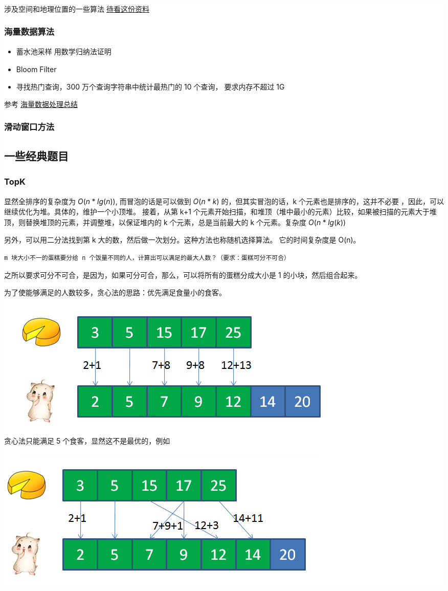 涉及空间和地理位置的一些算法
[待看这份资料](http://www.cnblogs.com/LBSer/category/575692.html)

### 海量数据算法

- 蓄水池采样 用数学归纳法证明
- Bloom Filter

- 寻找热门查询，300 万个查询字符串中统计最热门的 10 个查询， 要求内存不超过 1G

参考 [海量数据处理总结](https://forzfu.github.io/2017/06/25/%E6%B5%B7%E9%87%8F%E6%95%B0%E6%8D%AE%E5%A4%84%E7%90%86%E6%80%BB%E7%BB%93/)

### 滑动窗口方法

## 一些经典题目

### TopK

显然全排序的复杂度为 $O(n*lg(n))$, 而冒泡的话是可以做到 $O(n*k)$ 的，但其实冒泡的话，k 个元素也是排序的，这并不必要 ，因此，可以继续优化为堆。具体的，维护一个小顶堆。
接着，从第 k+1 个元素开始扫描，和堆顶（堆中最小的元素）比较，如果被扫描的元素大于堆顶，则替换堆顶的元素，并调整堆，以保证堆内的 k 个元素，总是当前最大的 k 个元素。复杂度 $O(n*lg(k))$

另外，可以用二分法找到第 k 大的数，然后做一次划分。这种方法也称随机选择算法。 它的时间复杂度是 O(n)。

    m 块大小不一的蛋糕要分给 n 个饭量不同的人，计算出可以满足的最大人数？（要求：蛋糕可分不可合）

之所以要求可分不可合，是因为，如果可分可合，那么，可以将所有的蛋糕分成大小是 1 的小块，然后组合起来。

为了使能够满足的人数较多，贪心法的思路：优先满足食量小的食客。

![](img-basics/2019-06-02-07-53-03.png)

贪心法只能满足 5 个食客，显然这不是最优的，例如

![](img-basics/2019-06-02-07-55-13.png)
